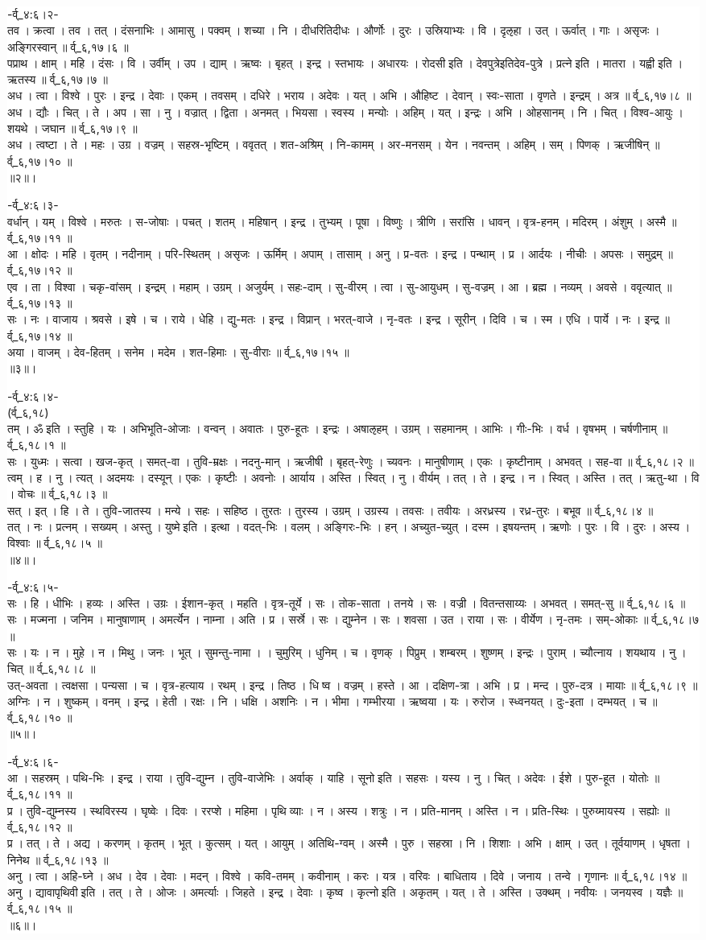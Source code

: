 -र्व्_४:६।२-  
तव । क्रत्वा । तव । तत् । दंसनाभिः । आमासु । पक्वम् । शच्या । नि । दीधरितिदीधः । और्णोः । दुरः । उस्रियाभ्यः । वि । दृऌहा । उत् । ऊर्वात् । गाः । असृजः । अङ्गिरस्वान्  ॥ र्व्_६,१७।६ ॥  
पप्राथ । क्षाम् । महि । दंसः । वि । उर्वीम् । उप । द्याम् । ऋष्वः । बृहत् । इन्द्र । स्तभायः । अधारयः । रोदसी इति । देवपुत्रेइतिदेव-पुत्रे । प्रत्ने इति । मातरा । यह्वी इति । ऋतस्य  ॥ र्व्_६,१७।७ ॥  
अध । त्वा । विश्वे । पुरः । इन्द्र । देवाः । एकम् । तवसम् । दधिरे । भराय । अदेवः । यत् । अभि । औहिष्ट । देवान् । स्वः-साता । वृणते । इन्द्रम् । अत्र  ॥ र्व्_६,१७।८ ॥  
अध । द्यौः । चित् । ते । अप । सा । नु । वज्रात् । द्विता । अनमत् । भियसा । स्वस्य । मन्योः । अहिम् । यत् । इन्द्रः । अभि । ओहसानम् । नि । चित् । विश्व-आयुः । शयथे । जघान  ॥ र्व्_६,१७।९ ॥  
अध । त्वष्टा । ते । महः । उग्र । वज्रम् । सहस्र-भृष्टिम् । ववृतत् । शत-अश्रिम् । नि-कामम् । अर-मनसम् । येन । नवन्तम् । अहिम् । सम् । पिणक् । ऋजीषिन्  ॥ र्व्_६,१७।१० ॥  
॥२॥।  
  
-र्व्_४:६।३-  
वर्धान् । यम् । विश्वे । मरुतः । स-जोषाः । पचत् । शतम् । महिषान् । इन्द्र । तुभ्यम् । पूषा । विष्णुः । त्रीणि । सरांसि । धावन् । वृत्र-हनम् । मदिरम् । अंशुम् । अस्मै  ॥ र्व्_६,१७।११ ॥  
आ । क्षोदः । महि । वृतम् । नदीनाम् । परि-स्थितम् । असृजः । ऊर्मिम् । अपाम् । तासाम् । अनु । प्र-वतः । इन्द्र । पन्थाम् । प्र । आर्दयः । नीचीः । अपसः । समुद्रम्  ॥ र्व्_६,१७।१२ ॥  
एव । ता । विश्वा । चकृ-वांसम् । इन्द्रम् । महाम् । उग्रम् । अजुर्यम् । सहः-दाम् । सु-वीरम् । त्वा । सु-आयुधम् । सु-वज्रम् । आ । ब्रह्म । नव्यम् । अवसे । ववृत्यात्  ॥ र्व्_६,१७।१३ ॥  
सः । नः । वाजाय । श्रवसे । इषे । च । राये । धेहि । द्यु-मतः । इन्द्र । विप्रान् । भरत्-वाजे । नृ-वतः । इन्द्र । सूरीन् । दिवि । च । स्म । एधि । पार्ये । नः । इन्द्र  ॥ र्व्_६,१७।१४ ॥  
अया । वाजम् । देव-हितम् । सनेम । मदेम । शत-हिमाः । सु-वीराः  ॥ र्व्_६,१७।१५ ॥  
॥३॥।  
  
-र्व्_४:६।४-  
(र्व्_६,१८)  
तम् । ॐ इति । स्तुहि । यः । अभिभूति-ओजाः । वन्वन् । अवातः । पुरु-हूतः । इन्द्रः । अषाऌहम् । उग्रम् । सहमानम् । आभिः । गीः-भिः । वर्ध । वृषभम् । चर्षणीनाम्  ॥ र्व्_६,१८।१ ॥  
सः । युध्मः । सत्वा । खज-कृत् । समत्-वा । तुवि-म्रक्षः । नदनु-मान् । ऋजीषी । बृहत्-रेणुः । च्यवनः । मानुषीणाम् । एकः । कृष्टीनाम् । अभवत् । सह-वा  ॥ र्व्_६,१८।२ ॥  
त्वम् । ह । नु । त्यत् । अदमयः । दस्यून् । एकः । कृष्टीः । अवनोः । आर्याय । अस्ति । स्वित् । नु । वीर्यम् । तत् । ते । इन्द्र । न । स्वित् । अस्ति । तत् । ऋतु-था । वि । वोचः  ॥ र्व्_६,१८।३ ॥  
सत् । इत् । हि । ते । तुवि-जातस्य । मन्ये । सहः । सहिष्ठ । तुरतः । तुरस्य । उग्रम् । उग्रस्य । तवसः । तवीयः । अरध्रस्य । रध्र-तुरः । बभूव  ॥ र्व्_६,१८।४ ॥  
तत् । नः । प्रत्नम् । सख्यम् । अस्तु । युष्मे इति । इत्था । वदत्-भिः । वलम् । अङ्गिरः-भिः । हन् । अच्युत-च्युत् । दस्म । इषयन्तम् । ऋणोः । पुरः । वि । दुरः । अस्य । विश्वाः  ॥ र्व्_६,१८।५ ॥  
॥४॥।  
  
-र्व्_४:६।५-  
सः । हि । धीभिः । हव्यः । अस्ति । उग्रः । ईशान-कृत् । महति । वृत्र-तूर्ये । सः । तोक-साता । तनये । सः । वज्री । वितन्तसाय्यः । अभवत् । समत्-सु  ॥ र्व्_६,१८।६ ॥  
सः । मज्मना । जनिम । मानुषाणाम् । अमर्त्येन । नाम्ना । अति । प्र । सर्स्रे । सः । द्युम्नेन । सः । शवसा । उत । राया । सः । वीर्येण । नृ-तमः । सम्-ओकाः  ॥ र्व्_६,१८।७ ॥  
सः । यः । न । मुहे । न । मिथु । जनः । भूत् । सुमन्तु-नामा । । चुमुरिम् । धुनिम् । च । वृणक् । पिप्रुम् । शम्बरम् । शुष्णम् । इन्द्रः । पुराम् । च्यौत्नाय । शयथाय । नु । चित्  ॥ र्व्_६,१८।८ ॥  
उत्-अवता । त्वक्षसा । पन्यसा । च । वृत्र-हत्याय । रथम् । इन्द्र । तिष्ठ । धि ष्व । वज्रम् । हस्ते । आ । दक्षिण-त्रा । अभि । प्र । मन्द । पुरु-दत्र । मायाः  ॥ र्व्_६,१८।९ ॥  
अग्निः । न । शुष्कम् । वनम् । इन्द्र । हेती । रक्षः । नि । धक्षि । अशनिः । न । भीमा । गम्भीरया । ऋष्वया । यः । रुरोज । स्ध्वनयत् । दुः-इता । दम्भयत् । च  ॥ र्व्_६,१८।१० ॥  
॥५॥।  
  
-र्व्_४:६।६-  
आ । सहस्रम् । पथि-भिः । इन्द्र । राया । तुवि-द्युम्न । तुवि-वाजेभिः । अर्वाक् । याहि । सूनो इति । सहसः । यस्य । नु । चित् । अदेवः । ईशे । पुरु-हूत । योतोः  ॥ र्व्_६,१८।११ ॥  
प्र । तुवि-द्युम्नस्य । स्थविरस्य । घृष्वेः । दिवः । ररप्शे । महिमा । पृथि व्याः । न । अस्य । शत्रुः । न । प्रति-मानम् । अस्ति । न । प्रति-स्थिः । पुरुय्मायस्य । सह्योः  ॥ र्व्_६,१८।१२ ॥  
प्र । तत् । ते । अद्य । करणम् । कृतम् । भूत् । कुत्सम् । यत् । आयुम् । अतिथि-ग्वम् । अस्मै । पुरु । सहस्रा । नि । शिशाः । अभि । क्षाम् । उत् । तूर्वयाणम् । धृषता । निनेथ  ॥ र्व्_६,१८।१३ ॥  
अनु । त्वा । अहि-घ्ने । अध । देव । देवाः । मदन् । विश्वे । कवि-तमम् । कवीनाम् । करः । यत्र । वरिवः । बाधिताय । दिवे । जनाय । तन्वे । गृणानः  ॥ र्व्_६,१८।१४ ॥  
अनु । द्यावापृथिवी इति । तत् । ते । ओजः । अमर्त्याः । जिहते । इन्द्र । देवाः । कृष्व । कृत्नो इति । अकृतम् । यत् । ते । अस्ति । उक्थम् । नवीयः । जनयस्व । यज्ञैः  ॥ र्व्_६,१८।१५ ॥  
॥६॥।  
  